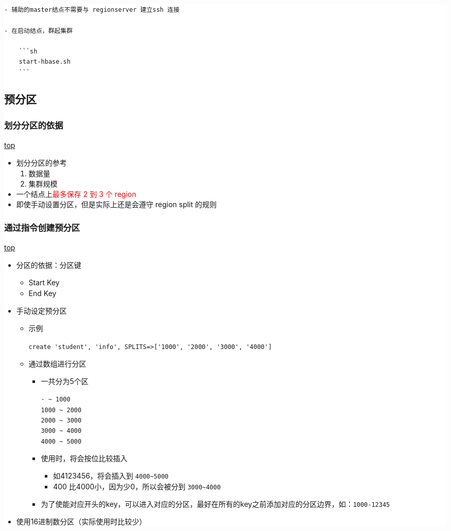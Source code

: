     - 辅助的master结点不需要与 regionserver 建立ssh 连接

    - 在启动结点，群起集群

        ```sh
        start-hbase.sh
        ```

## 预分区

### 划分分区的依据

[top](#catalog)

- 划分分区的参考
    1. 数据量
    2. 集群规模
- 一个结点上<span style='color:red'>最多保存 2 到 3 个 region</span>
- 即使手动设置分区，但是实际上还是会遵守 region split 的规则

### 通过指令创建预分区

[top](#catalog)

- 分区的依据：分区键

    - Start Key
    - End Key

- 手动设定预分区

    - 示例

        ```
        create 'student', 'info', SPLITS=>['1000', '2000', '3000', '4000']
        ```

    - 通过数组进行分区

        - 一共分为5个区

            ```
            - ~ 1000
            1000 ~ 2000
            2000 ~ 3000
            3000 ~ 4000
            4000 ~ 5000
            ```

        - 使用时，将会按位比较插入

            - 如4123456，将会插入到 `4000~5000`
            - 400 比4000小，因为少0，所以会被分到 `3000~4000`

        - 为了使能对应开头的key，可以进入对应的分区，最好在所有的key之前添加对应的分区边界，如：`1000-12345`

- 使用16进制数分区（实际使用时比较少）
